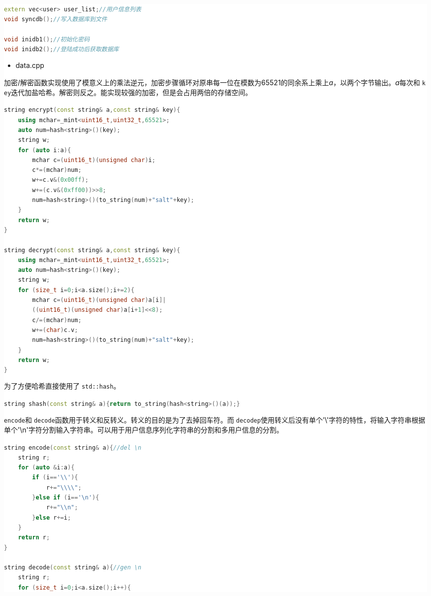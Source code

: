 ```cpp
extern vec<user> user_list;//用户信息列表
void syncdb();//写入数据库到文件

void inidb1();//初始化密码
void inidb2();//登陆成功后获取数据库
```

- data.cpp

加密/解密函数实现使用了模意义上的乘法逆元，加密步骤循环对原串每一位在模数为$65521$的同余系上乘上$a$，以两个字节输出。$a$每次和 `key`迭代加盐哈希。解密则反之。能实现较强的加密，但是会占用两倍的存储空间。

```cpp
string encrypt(const string& a,const string& key){
    using mchar=_mint<uint16_t,uint32_t,65521>;
    auto num=hash<string>()(key);
    string w;
    for (auto i:a){
        mchar c=(uint16_t)(unsigned char)i;
        c*=(mchar)num;
        w+=c.v&(0x00ff);
        w+=(c.v&(0xff00))>>8;
        num=hash<string>()(to_string(num)+"salt"+key);
    }
    return w;
}

string decrypt(const string& a,const string& key){
    using mchar=_mint<uint16_t,uint32_t,65521>;
    auto num=hash<string>()(key);
    string w;
    for (size_t i=0;i<a.size();i+=2){
        mchar c=(uint16_t)(unsigned char)a[i]|
        ((uint16_t)(unsigned char)a[i+1]<<8);
        c/=(mchar)num;
        w+=(char)c.v;
        num=hash<string>()(to_string(num)+"salt"+key);
    }
    return w;
}
```

为了方便哈希直接使用了 `std::hash`。

```cpp
string shash(const string& a){return to_string(hash<string>()(a));}
```

`encode`和 `decode`函数用于转义和反转义。转义的目的是为了去掉回车符。而 `decodep`使用转义后没有单个'\\'字符的特性，将输入字符串根据单个'\\n'字符分割输入字符串。可以用于用户信息序列化字符串的分割和多用户信息的分割。

```cpp
string encode(const string& a){//del \n
    string r;
    for (auto &i:a){
        if (i=='\\'){
            r+="\\\\";
        }else if (i=='\n'){
            r+="\\n";
        }else r+=i;
    }
    return r;
}

string decode(const string& a){//gen \n
    string r;
    for (size_t i=0;i<a.size();i++){
```